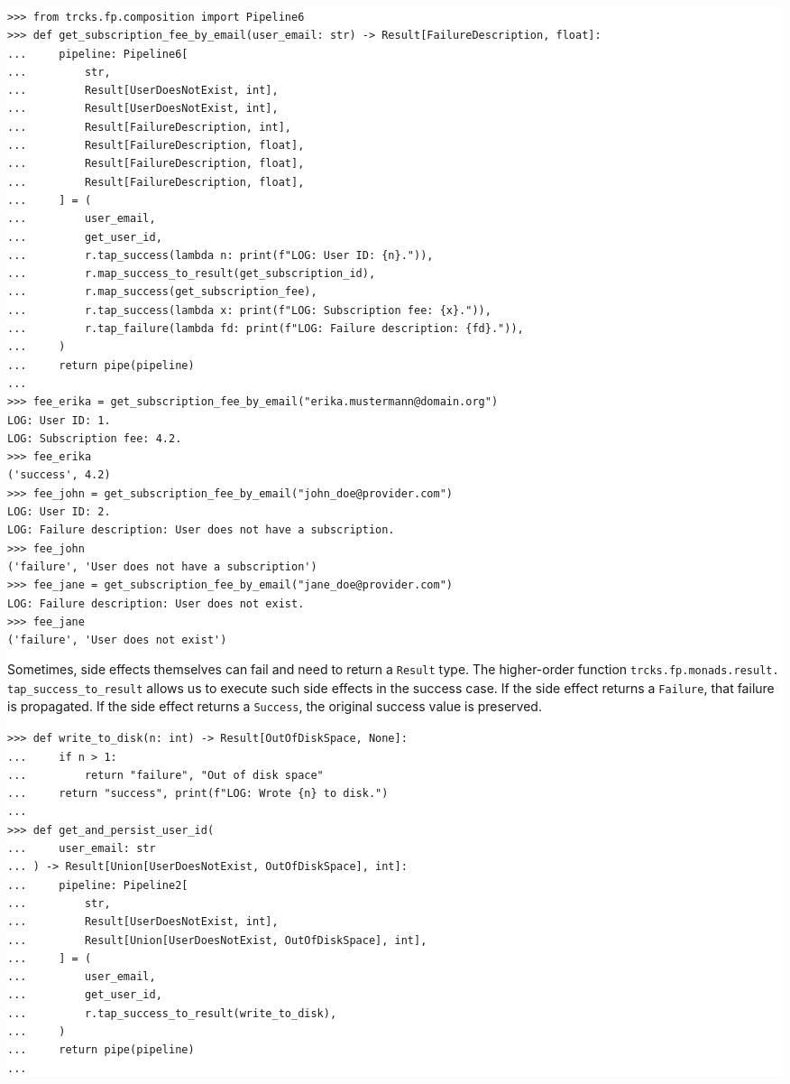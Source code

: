 ```pycon
>>> from trcks.fp.composition import Pipeline6
>>> def get_subscription_fee_by_email(user_email: str) -> Result[FailureDescription, float]:
...     pipeline: Pipeline6[
...         str,
...         Result[UserDoesNotExist, int],
...         Result[UserDoesNotExist, int],
...         Result[FailureDescription, int],
...         Result[FailureDescription, float],
...         Result[FailureDescription, float],
...         Result[FailureDescription, float],
...     ] = (
...         user_email,
...         get_user_id,
...         r.tap_success(lambda n: print(f"LOG: User ID: {n}.")),
...         r.map_success_to_result(get_subscription_id),
...         r.map_success(get_subscription_fee),
...         r.tap_success(lambda x: print(f"LOG: Subscription fee: {x}.")),
...         r.tap_failure(lambda fd: print(f"LOG: Failure description: {fd}.")),
...     )
...     return pipe(pipeline)
...
>>> fee_erika = get_subscription_fee_by_email("erika.mustermann@domain.org")
LOG: User ID: 1.
LOG: Subscription fee: 4.2.
>>> fee_erika
('success', 4.2)
>>> fee_john = get_subscription_fee_by_email("john_doe@provider.com")
LOG: User ID: 2.
LOG: Failure description: User does not have a subscription.
>>> fee_john
('failure', 'User does not have a subscription')
>>> fee_jane = get_subscription_fee_by_email("jane_doe@provider.com")
LOG: Failure description: User does not exist.
>>> fee_jane
('failure', 'User does not exist')

```

Sometimes, side effects themselves can fail and need to return a `Result` type.
The higher-order function `trcks.fp.monads.result.tap_success_to_result`
allows us to execute such side effects in the success case.
If the side effect returns a `Failure`, that failure is propagated.
If the side effect returns a `Success`, the original success value is preserved.

```pycon
>>> def write_to_disk(n: int) -> Result[OutOfDiskSpace, None]:
...     if n > 1:
...         return "failure", "Out of disk space"
...     return "success", print(f"LOG: Wrote {n} to disk.")
...
>>> def get_and_persist_user_id(
...     user_email: str
... ) -> Result[Union[UserDoesNotExist, OutOfDiskSpace], int]:
...     pipeline: Pipeline2[
...         str,
...         Result[UserDoesNotExist, int],
...         Result[Union[UserDoesNotExist, OutOfDiskSpace], int],
...     ] = (
...         user_email,
...         get_user_id,
...         r.tap_success_to_result(write_to_disk),
...     )
...     return pipe(pipeline)
...
```